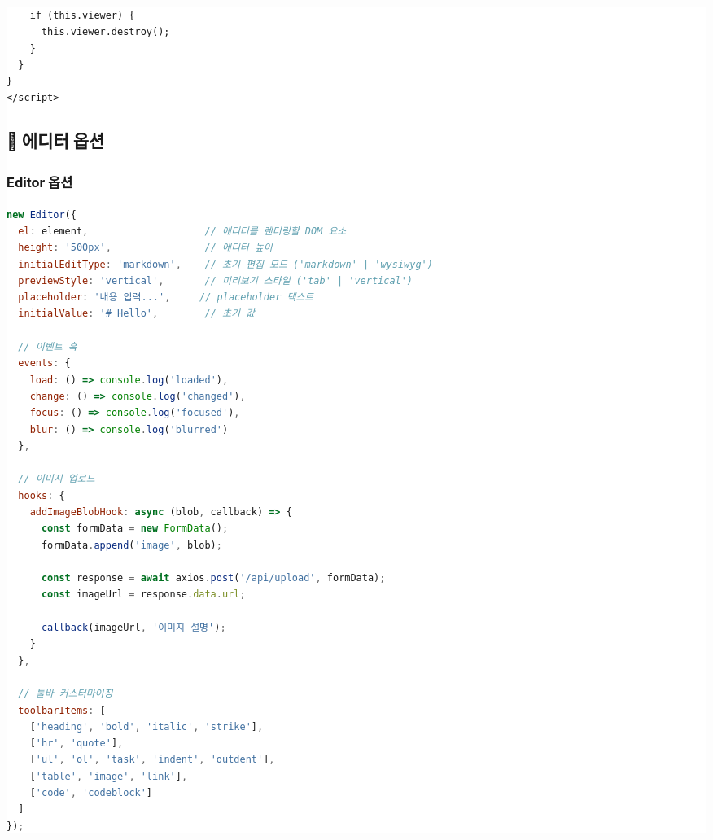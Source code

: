 ```vue
    if (this.viewer) {
      this.viewer.destroy();
    }
  }
}
</script>
```

## 🎨 에디터 옵션

### Editor 옵션
```javascript
new Editor({
  el: element,                    // 에디터를 렌더링할 DOM 요소
  height: '500px',                // 에디터 높이
  initialEditType: 'markdown',    // 초기 편집 모드 ('markdown' | 'wysiwyg')
  previewStyle: 'vertical',       // 미리보기 스타일 ('tab' | 'vertical')
  placeholder: '내용 입력...',     // placeholder 텍스트
  initialValue: '# Hello',        // 초기 값
  
  // 이벤트 훅
  events: {
    load: () => console.log('loaded'),
    change: () => console.log('changed'),
    focus: () => console.log('focused'),
    blur: () => console.log('blurred')
  },
  
  // 이미지 업로드
  hooks: {
    addImageBlobHook: async (blob, callback) => {
      const formData = new FormData();
      formData.append('image', blob);
      
      const response = await axios.post('/api/upload', formData);
      const imageUrl = response.data.url;
      
      callback(imageUrl, '이미지 설명');
    }
  },
  
  // 툴바 커스터마이징
  toolbarItems: [
    ['heading', 'bold', 'italic', 'strike'],
    ['hr', 'quote'],
    ['ul', 'ol', 'task', 'indent', 'outdent'],
    ['table', 'image', 'link'],
    ['code', 'codeblock']
  ]
});
```
